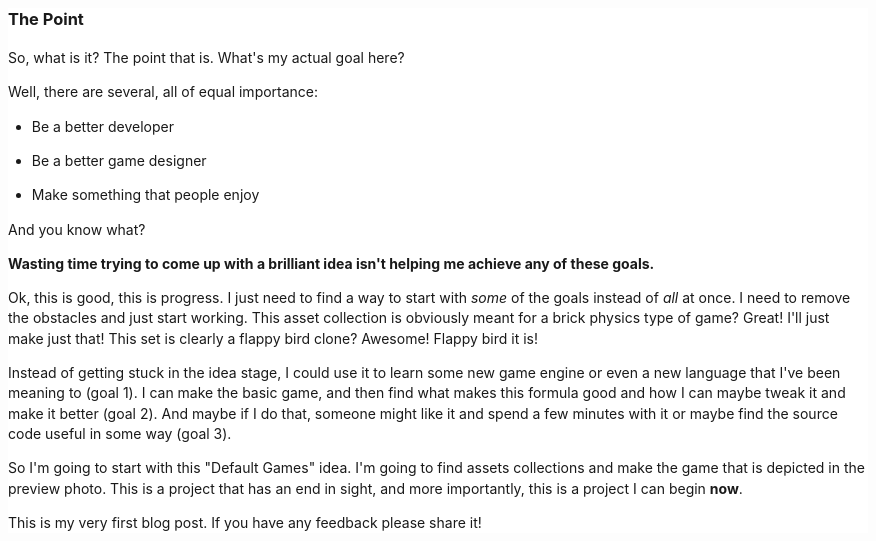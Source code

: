 ### The Point
So, what is it? The point that is. What's my actual goal here?

Well, there are several, all of equal importance:

* Be a better developer

* Be a better game designer

* Make something that people enjoy

And you know what?

**Wasting time trying to come up with a brilliant idea isn't helping me achieve any of these goals.**

Ok, this is good, this is progress. I just need to find a way to start with *some* of the goals instead of *all* at once. I need to remove the obstacles and just start working. This asset collection is obviously meant for a brick physics type of game? Great! I'll just make just that! This set is clearly a flappy bird clone? Awesome! Flappy bird it is!

Instead of getting stuck in the idea stage, I could use it to learn some new game engine or even a new language that I've been meaning to (goal 1). I can make the basic game, and then find what makes this formula good and how I can maybe tweak it and make it better (goal 2). And maybe if I do that, someone might like it and spend a few minutes with it or maybe find the source code useful in some way (goal 3).

So I'm going to start with this "Default Games" idea. I'm going to find assets collections and make the game that is depicted in the preview photo. This is a project that has an end in sight, and more importantly, this is a project I can begin **now**.


This is my very first blog post. If you have any feedback please share it!

